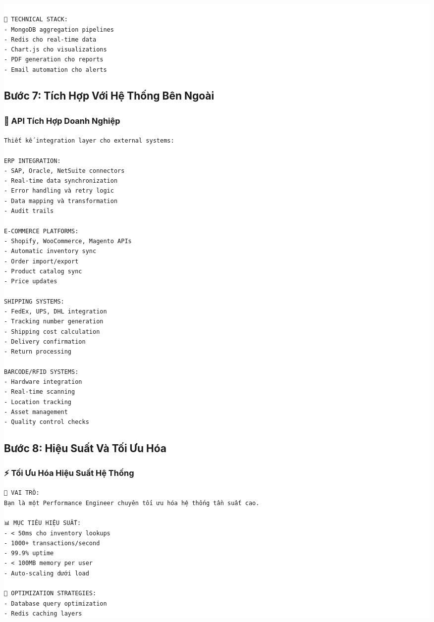 ```

🔧 TECHNICAL STACK:
- MongoDB aggregation pipelines
- Redis cho real-time data
- Chart.js cho visualizations
- PDF generation cho reports
- Email automation cho alerts
```

## Bước 7: Tích Hợp Với Hệ Thống Bên Ngoài

### 🔗 API Tích Hợp Doanh Nghiệp

```
Thiết kế integration layer cho external systems:

ERP INTEGRATION:
- SAP, Oracle, NetSuite connectors
- Real-time data synchronization
- Error handling và retry logic
- Data mapping và transformation
- Audit trails

E-COMMERCE PLATFORMS:
- Shopify, WooCommerce, Magento APIs
- Automatic inventory sync
- Order import/export
- Product catalog sync
- Price updates

SHIPPING SYSTEMS:
- FedEx, UPS, DHL integration
- Tracking number generation
- Shipping cost calculation
- Delivery confirmation
- Return processing

BARCODE/RFID SYSTEMS:
- Hardware integration
- Real-time scanning
- Location tracking
- Asset management
- Quality control checks
```

## Bước 8: Hiệu Suất Và Tối Ưu Hóa

### ⚡ Tối Ưu Hóa Hiệu Suất Hệ Thống

```
🎯 VAI TRÒ:
Bạn là một Performance Engineer chuyên tối ưu hóa hệ thống tần suất cao.

📊 MỤC TIÊU HIỆU SUẤT:
- < 50ms cho inventory lookups
- 1000+ transactions/second
- 99.9% uptime
- < 100MB memory per user
- Auto-scaling dưới load

🔧 OPTIMIZATION STRATEGIES:
- Database query optimization
- Redis caching layers
```